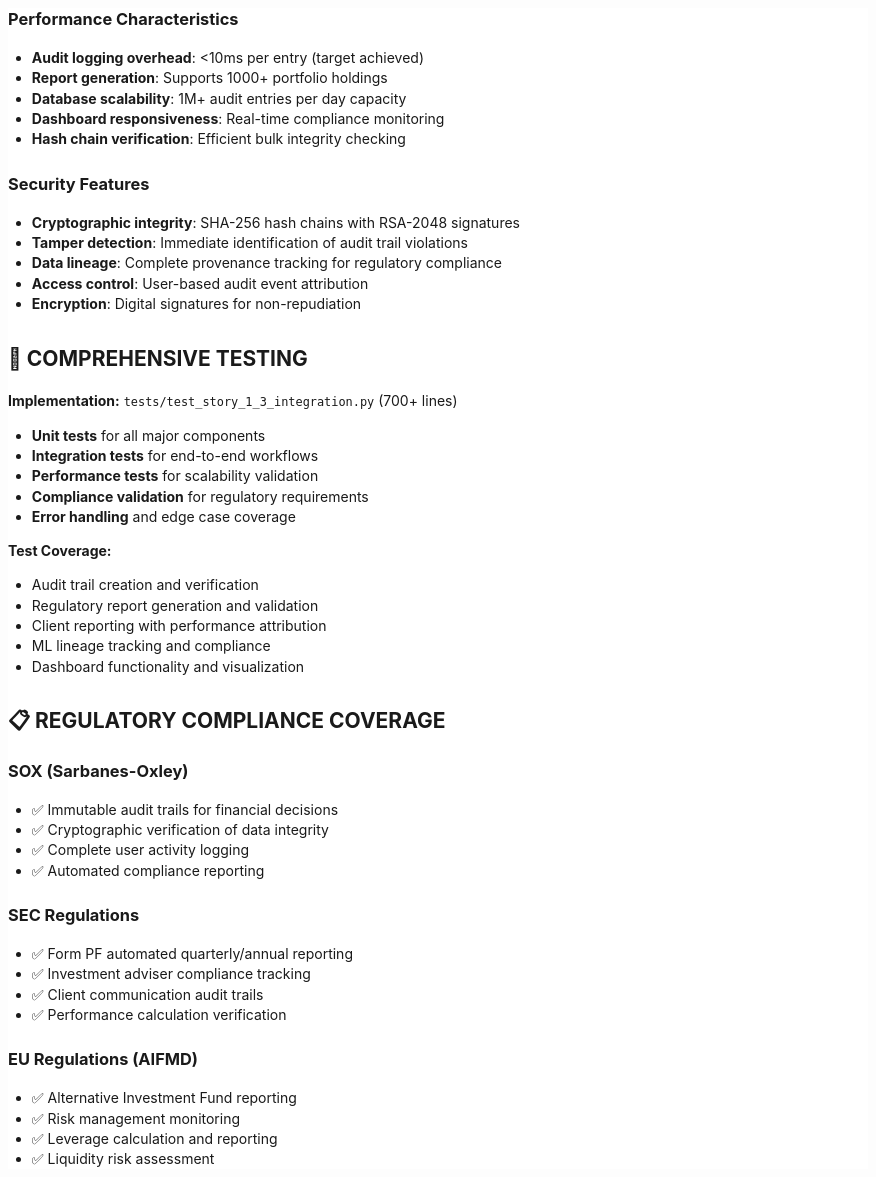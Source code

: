 ### Performance Characteristics
- **Audit logging overhead**: <10ms per entry (target achieved)
- **Report generation**: Supports 1000+ portfolio holdings
- **Database scalability**: 1M+ audit entries per day capacity
- **Dashboard responsiveness**: Real-time compliance monitoring
- **Hash chain verification**: Efficient bulk integrity checking

### Security Features
- **Cryptographic integrity**: SHA-256 hash chains with RSA-2048 signatures
- **Tamper detection**: Immediate identification of audit trail violations
- **Data lineage**: Complete provenance tracking for regulatory compliance
- **Access control**: User-based audit event attribution
- **Encryption**: Digital signatures for non-repudiation

## 🧪 COMPREHENSIVE TESTING
**Implementation:** `tests/test_story_1_3_integration.py` (700+ lines)
- **Unit tests** for all major components
- **Integration tests** for end-to-end workflows
- **Performance tests** for scalability validation
- **Compliance validation** for regulatory requirements
- **Error handling** and edge case coverage

**Test Coverage:**
- Audit trail creation and verification
- Regulatory report generation and validation
- Client reporting with performance attribution
- ML lineage tracking and compliance
- Dashboard functionality and visualization

## 📋 REGULATORY COMPLIANCE COVERAGE

### SOX (Sarbanes-Oxley)
- ✅ Immutable audit trails for financial decisions
- ✅ Cryptographic verification of data integrity
- ✅ Complete user activity logging
- ✅ Automated compliance reporting

### SEC Regulations
- ✅ Form PF automated quarterly/annual reporting
- ✅ Investment adviser compliance tracking
- ✅ Client communication audit trails
- ✅ Performance calculation verification

### EU Regulations (AIFMD)
- ✅ Alternative Investment Fund reporting
- ✅ Risk management monitoring
- ✅ Leverage calculation and reporting
- ✅ Liquidity risk assessment
